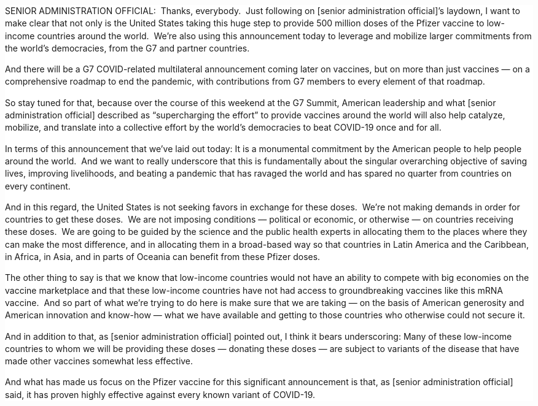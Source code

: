 SENIOR ADMINISTRATION OFFICIAL:  Thanks, everybody.  Just following on
\[senior administration official\]’s laydown, I want to make clear that
not only is the United States taking this huge step to provide 500
million doses of the Pfizer vaccine to low-income countries around the
world.  We’re also using this announcement today to leverage and
mobilize larger commitments from the world’s democracies, from the G7
and partner countries.   
  
And there will be a G7 COVID-related multilateral announcement coming
later on vaccines, but on more than just vaccines — on a comprehensive
roadmap to end the pandemic, with contributions from G7 members to every
element of that roadmap.   
  
So stay tuned for that, because over the course of this weekend at the
G7 Summit, American leadership and what \[senior administration
official\] described as “supercharging the effort” to provide vaccines
around the world will also help catalyze, mobilize, and translate into a
collective effort by the world’s democracies to beat COVID-19 once and
for all.  
  
In terms of this announcement that we’ve laid out today: It is a
monumental commitment by the American people to help people around the
world.  And we want to really underscore that this is fundamentally
about the singular overarching objective of saving lives, improving
livelihoods, and beating a pandemic that has ravaged the world and has
spared no quarter from countries on every continent.   
  
And in this regard, the United States is not seeking favors in exchange
for these doses.  We’re not making demands in order for countries to get
these doses.  We are not imposing conditions — political or economic, or
otherwise — on countries receiving these doses.  We are going to be
guided by the science and the public health experts in allocating them
to the places where they can make the most difference, and in allocating
them in a broad-based way so that countries in Latin America and the
Caribbean, in Africa, in Asia, and in parts of Oceania can benefit from
these Pfizer doses.   
  
The other thing to say is that we know that low-income countries would
not have an ability to compete with big economies on the vaccine
marketplace and that these low-income countries have not had access to
groundbreaking vaccines like this mRNA vaccine.  And so part of what
we’re trying to do here is make sure that we are taking — on the basis
of American generosity and American innovation and know-how — what we
have available and getting to those countries who otherwise could not
secure it.   
  
And in addition to that, as \[senior administration official\] pointed
out, I think it bears underscoring: Many of these low-income countries
to whom we will be providing these doses — donating these doses — are
subject to variants of the disease that have made other vaccines
somewhat less effective.   
  
And what has made us focus on the Pfizer vaccine for this significant
announcement is that, as \[senior administration official\] said, it has
proven highly effective against every known variant of COVID-19.   
  